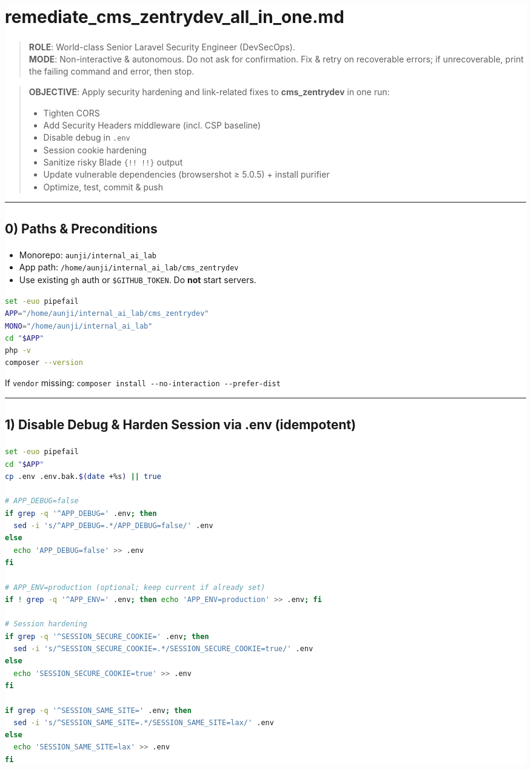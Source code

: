 # remediate_cms_zentrydev_all_in_one.md

> **ROLE**: World-class Senior Laravel Security Engineer (DevSecOps).  
> **MODE**: Non-interactive & autonomous. Do not ask for confirmation. Fix & retry on recoverable errors; if unrecoverable, print the failing command and error, then stop.

> **OBJECTIVE**: Apply security hardening and link-related fixes to **cms_zentrydev** in one run:
> - Tighten CORS
> - Add Security Headers middleware (incl. CSP baseline)
> - Disable debug in `.env`
> - Session cookie hardening
> - Sanitize risky Blade `{!! !!}` output
> - Update vulnerable dependencies (browsershot ≥ 5.0.5) + install purifier
> - Optimize, test, commit & push

---

## 0) Paths & Preconditions
- Monorepo: `aunji/internal_ai_lab`
- App path: `/home/aunji/internal_ai_lab/cms_zentrydev`
- Use existing `gh` auth or `$GITHUB_TOKEN`. Do **not** start servers.

```bash
set -euo pipefail
APP="/home/aunji/internal_ai_lab/cms_zentrydev"
MONO="/home/aunji/internal_ai_lab"
cd "$APP"
php -v
composer --version
```

If `vendor` missing: `composer install --no-interaction --prefer-dist`

---

## 1) Disable Debug & Harden Session via .env (idempotent)

```bash
set -euo pipefail
cd "$APP"
cp .env .env.bak.$(date +%s) || true

# APP_DEBUG=false
if grep -q '^APP_DEBUG=' .env; then
  sed -i 's/^APP_DEBUG=.*/APP_DEBUG=false/' .env
else
  echo 'APP_DEBUG=false' >> .env
fi

# APP_ENV=production (optional; keep current if already set)
if ! grep -q '^APP_ENV=' .env; then echo 'APP_ENV=production' >> .env; fi

# Session hardening
if grep -q '^SESSION_SECURE_COOKIE=' .env; then
  sed -i 's/^SESSION_SECURE_COOKIE=.*/SESSION_SECURE_COOKIE=true/' .env
else
  echo 'SESSION_SECURE_COOKIE=true' >> .env
fi

if grep -q '^SESSION_SAME_SITE=' .env; then
  sed -i 's/^SESSION_SAME_SITE=.*/SESSION_SAME_SITE=lax/' .env
else
  echo 'SESSION_SAME_SITE=lax' >> .env
fi
```